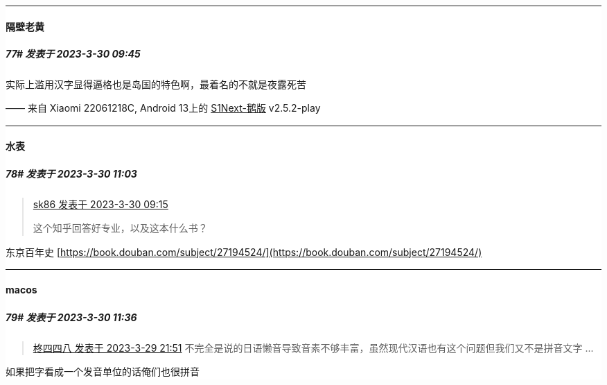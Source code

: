 
*****

####  隔壁老黄  
##### 77#       发表于 2023-3-30 09:45

实际上滥用汉字显得逼格也是岛国的特色啊，最着名的不就是夜露死苦

—— 来自 Xiaomi 22061218C, Android 13上的 [S1Next-鹅版](https://github.com/ykrank/S1-Next/releases) v2.5.2-play


*****

####  水表  
##### 78#       发表于 2023-3-30 11:03

<blockquote><a href="httphttps://bbs.saraba1st.com/2b/forum.php?mod=redirect&amp;goto=findpost&amp;pid=60269747&amp;ptid=2126368" target="_blank">sk86 发表于 2023-3-30 09:15</a>

这个知乎回答好专业，以及这本什么书？</blockquote>
东京百年史 [https://book.douban.com/subject/27194524/](https://book.douban.com/subject/27194524/)


*****

####  macos  
##### 79#       发表于 2023-3-30 11:36

<blockquote><a href="httphttps://bbs.saraba1st.com/2b/forum.php?mod=redirect&amp;goto=findpost&amp;pid=60266942&amp;ptid=2126368" target="_blank">柊四四八 发表于 2023-3-29 21:51</a>
不完全是说的日语懒音导致音素不够丰富，虽然现代汉语也有这个问题但我们又不是拼音文字 ...</blockquote>
如果把字看成一个发音单位的话俺们也很拼音

